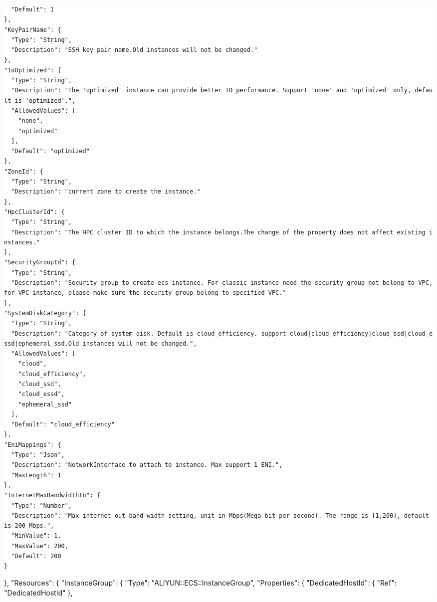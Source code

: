       "Default": 1
    },
    "KeyPairName": {
      "Type": "String",
      "Description": "SSH key pair name.Old instances will not be changed."
    },
    "IoOptimized": {
      "Type": "String",
      "Description": "The 'optimized' instance can provide better IO performance. Support 'none' and 'optimized' only, default is 'optimized'.",
      "AllowedValues": [
        "none",
        "optimized"
      ],
      "Default": "optimized"
    },
    "ZoneId": {
      "Type": "String",
      "Description": "current zone to create the instance."
    },
    "HpcClusterId": {
      "Type": "String",
      "Description": "The HPC cluster ID to which the instance belongs.The change of the property does not affect existing instances."
    },
    "SecurityGroupId": {
      "Type": "String",
      "Description": "Security group to create ecs instance. For classic instance need the security group not belong to VPC, for VPC instance, please make sure the security group belong to specified VPC."
    },
    "SystemDiskCategory": {
      "Type": "String",
      "Description": "Category of system disk. Default is cloud_efficiency. support cloud|cloud_efficiency|cloud_ssd|cloud_essd|ephemeral_ssd.Old instances will not be changed.",
      "AllowedValues": [
        "cloud",
        "cloud_efficiency",
        "cloud_ssd",
        "cloud_essd",
        "ephemeral_ssd"
      ],
      "Default": "cloud_efficiency"
    },
    "EniMappings": {
      "Type": "Json",
      "Description": "NetworkInterface to attach to instance. Max support 1 ENI.",
      "MaxLength": 1
    },
    "InternetMaxBandwidthIn": {
      "Type": "Number",
      "Description": "Max internet out band width setting, unit in Mbps(Mega bit per second). The range is [1,200], default is 200 Mbps.",
      "MinValue": 1,
      "MaxValue": 200,
      "Default": 200
    }
  },
  "Resources": {
    "InstanceGroup": {
      "Type": "ALIYUN::ECS::InstanceGroup",
      "Properties": {
        "DedicatedHostId": {
          "Ref": "DedicatedHostId"
        },